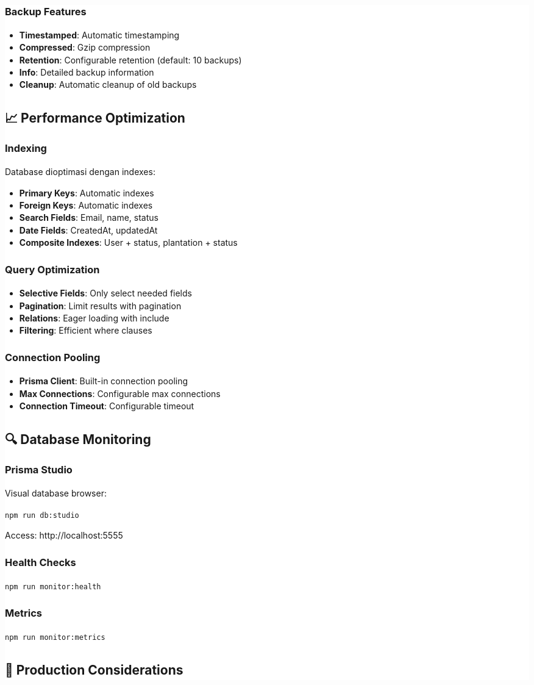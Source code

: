 ### Backup Features
- **Timestamped**: Automatic timestamping
- **Compressed**: Gzip compression
- **Retention**: Configurable retention (default: 10 backups)
- **Info**: Detailed backup information
- **Cleanup**: Automatic cleanup of old backups

## 📈 Performance Optimization

### Indexing
Database dioptimasi dengan indexes:

- **Primary Keys**: Automatic indexes
- **Foreign Keys**: Automatic indexes
- **Search Fields**: Email, name, status
- **Date Fields**: CreatedAt, updatedAt
- **Composite Indexes**: User + status, plantation + status

### Query Optimization
- **Selective Fields**: Only select needed fields
- **Pagination**: Limit results with pagination
- **Relations**: Eager loading with include
- **Filtering**: Efficient where clauses

### Connection Pooling
- **Prisma Client**: Built-in connection pooling
- **Max Connections**: Configurable max connections
- **Connection Timeout**: Configurable timeout

## 🔍 Database Monitoring

### Prisma Studio
Visual database browser:

```bash
npm run db:studio
```

Access: http://localhost:5555

### Health Checks
```bash
npm run monitor:health
```

### Metrics
```bash
npm run monitor:metrics
```

## 🚀 Production Considerations
